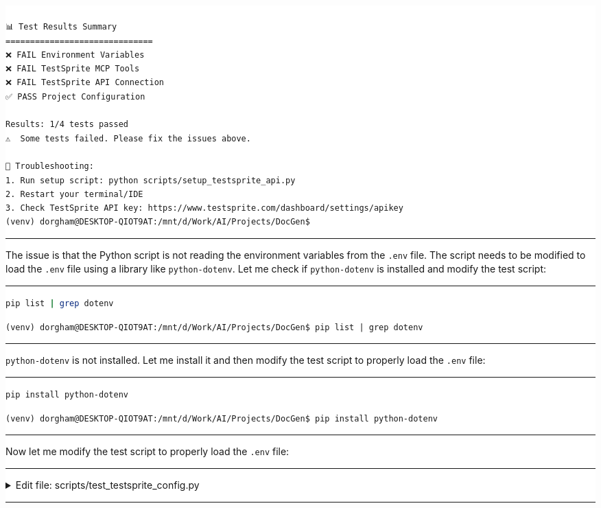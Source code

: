 ```

📊 Test Results Summary
==============================
❌ FAIL Environment Variables
❌ FAIL TestSprite MCP Tools
❌ FAIL TestSprite API Connection
✅ PASS Project Configuration

Results: 1/4 tests passed
⚠️  Some tests failed. Please fix the issues above.

🔧 Troubleshooting:
1. Run setup script: python scripts/setup_testsprite_api.py
2. Restart your terminal/IDE
3. Check TestSprite API key: https://www.testsprite.com/dashboard/settings/apikey
(venv) dorgham@DESKTOP-QIOT9AT:/mnt/d/Work/AI/Projects/DocGen$
```

---

The issue is that the Python script is not reading the environment variables from the `.env` file. The script needs to be modified to load the `.env` file using a library like `python-dotenv`. Let me check if `python-dotenv` is installed and modify the test script:


---

```bash
pip list | grep dotenv
```

```
(venv) dorgham@DESKTOP-QIOT9AT:/mnt/d/Work/AI/Projects/DocGen$ pip list | grep dotenv
```

---

`python-dotenv` is not installed. Let me install it and then modify the test script to properly load the `.env` file:


---

```bash
pip install python-dotenv
```

```
(venv) dorgham@DESKTOP-QIOT9AT:/mnt/d/Work/AI/Projects/DocGen$ pip install python-dotenv
```

---

Now let me modify the test script to properly load the `.env` file:


---

<details><summary>Edit file: scripts/test_testsprite_config.py</summary></details>

---